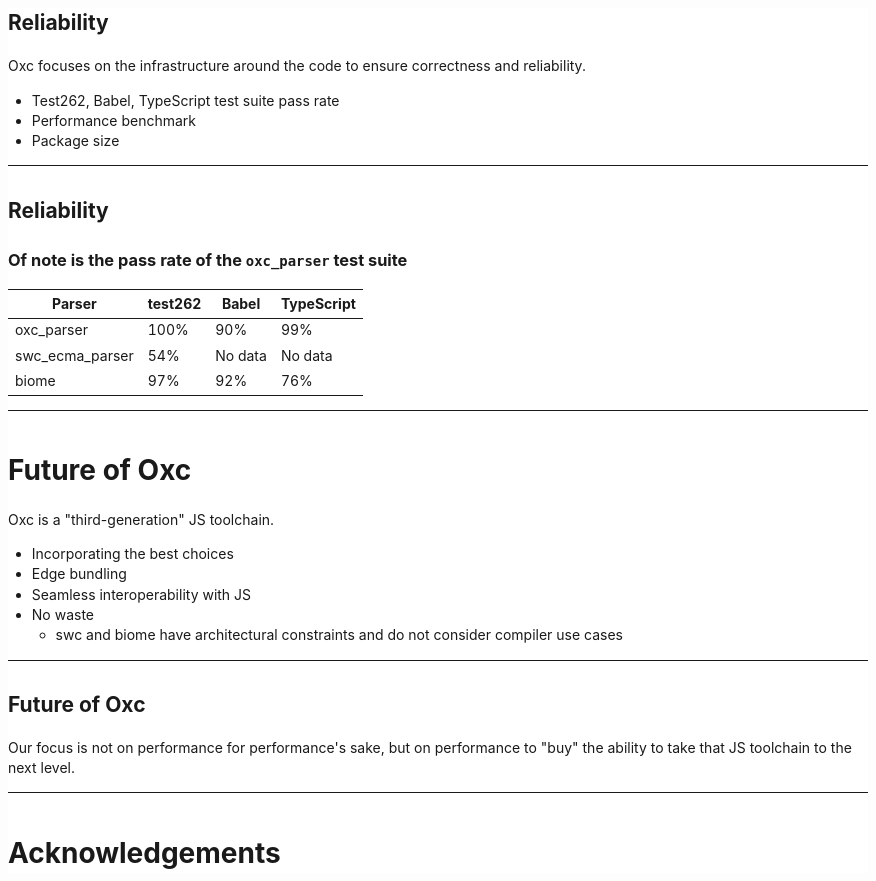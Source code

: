 


## Reliability

Oxc focuses on the infrastructure around the code to ensure correctness and reliability.

- Test262, Babel, TypeScript test suite pass rate
- Performance benchmark
- Package size

---



## Reliability

### Of note is the pass rate of the `oxc_parser` test suite

| Parser          | test262 | Babel   | TypeScript |
| --------------- | ------- | ------- | ---------- |
| oxc_parser      | 100%    | 90%     | 99%        |
| swc_ecma_parser | 54%     | No data | No data    |
| biome           | 97%     | 92%     | 76%        |

---



# Future of Oxc

Oxc is a "third-generation" JS toolchain.

- Incorporating the best choices
- Edge bundling
- Seamless interoperability with JS
- No waste
  - swc and biome have architectural constraints and do not consider compiler use cases

---



## Future of Oxc

Our focus is not on performance for performance's sake, but on performance to "buy" the ability to take that JS toolchain to the next level.

---

# Acknowledgements
